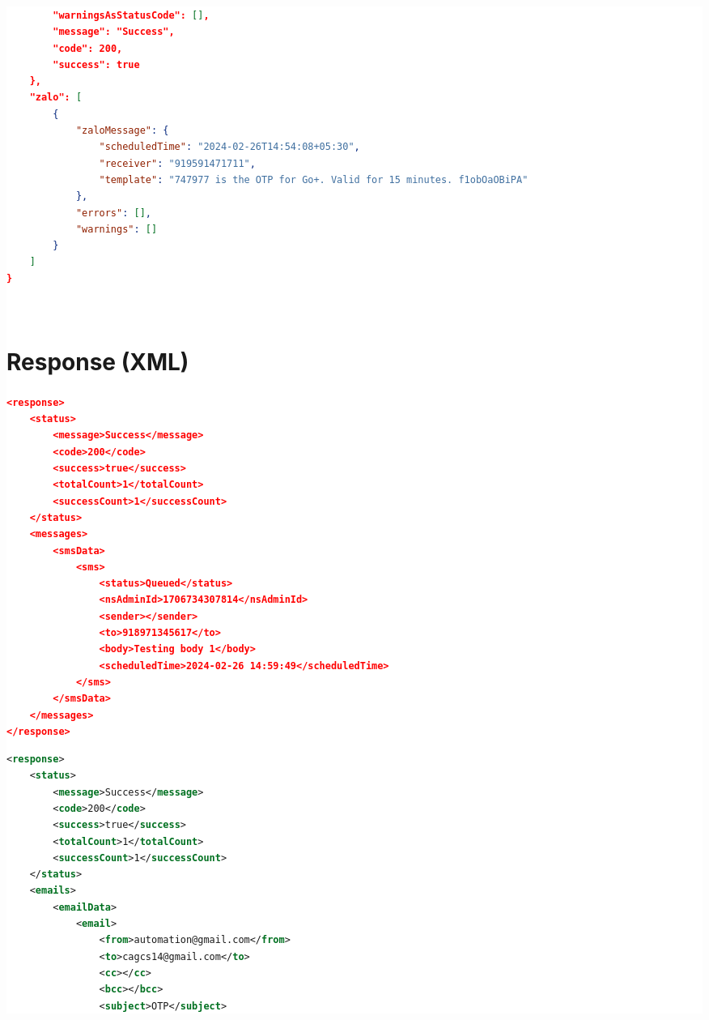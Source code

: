 ```json Send message on Zato
        "warningsAsStatusCode": [],
        "message": "Success",
        "code": 200,
        "success": true
    },
    "zalo": [
        {
            "zaloMessage": {
                "scheduledTime": "2024-02-26T14:54:08+05:30",
                "receiver": "919591471711",
                "template": "747977 is the OTP for Go+. Valid for 15 minutes. f1obOaOBiPA"
            },
            "errors": [],
            "warnings": []
        }
    ]
}
```

<br />

# Response (XML)

```json Send SMS
<response>
    <status>
        <message>Success</message>
        <code>200</code>
        <success>true</success>
        <totalCount>1</totalCount>
        <successCount>1</successCount>
    </status>
    <messages>
        <smsData>
            <sms>
                <status>Queued</status>
                <nsAdminId>1706734307814</nsAdminId>
                <sender></sender>
                <to>918971345617</to>
                <body>Testing body 1</body>
                <scheduledTime>2024-02-26 14:59:49</scheduledTime>
            </sms>
        </smsData>
    </messages>
</response>
```
```xml Send email
<response>
    <status>
        <message>Success</message>
        <code>200</code>
        <success>true</success>
        <totalCount>1</totalCount>
        <successCount>1</successCount>
    </status>
    <emails>
        <emailData>
            <email>
                <from>automation@gmail.com</from>
                <to>cagcs14@gmail.com</to>
                <cc></cc>
                <bcc></bcc>
                <subject>OTP</subject>
```